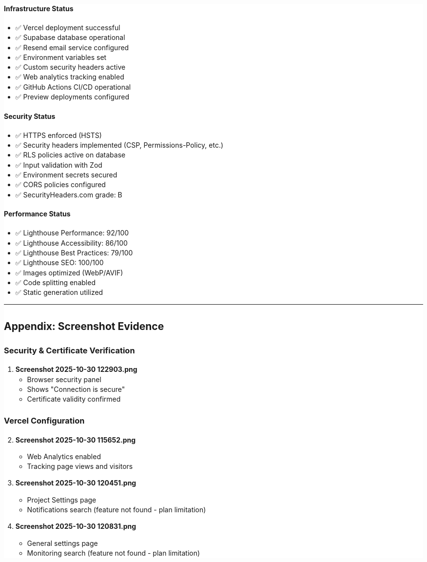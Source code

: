#### Infrastructure Status

- ✅ Vercel deployment successful
- ✅ Supabase database operational
- ✅ Resend email service configured
- ✅ Environment variables set
- ✅ Custom security headers active
- ✅ Web analytics tracking enabled
- ✅ GitHub Actions CI/CD operational
- ✅ Preview deployments configured

#### Security Status

- ✅ HTTPS enforced (HSTS)
- ✅ Security headers implemented (CSP, Permissions-Policy, etc.)
- ✅ RLS policies active on database
- ✅ Input validation with Zod
- ✅ Environment secrets secured
- ✅ CORS policies configured
- ✅ SecurityHeaders.com grade: B

#### Performance Status

- ✅ Lighthouse Performance: 92/100
- ✅ Lighthouse Accessibility: 86/100
- ✅ Lighthouse Best Practices: 79/100
- ✅ Lighthouse SEO: 100/100
- ✅ Images optimized (WebP/AVIF)
- ✅ Code splitting enabled
- ✅ Static generation utilized

---

## Appendix: Screenshot Evidence

### Security & Certificate Verification

1. **Screenshot 2025-10-30 122903.png**
   - Browser security panel
   - Shows "Connection is secure"
   - Certificate validity confirmed

### Vercel Configuration

2. **Screenshot 2025-10-30 115652.png**
   - Web Analytics enabled
   - Tracking page views and visitors

3. **Screenshot 2025-10-30 120451.png**
   - Project Settings page
   - Notifications search (feature not found - plan limitation)

4. **Screenshot 2025-10-30 120831.png**
   - General settings page
   - Monitoring search (feature not found - plan limitation)
